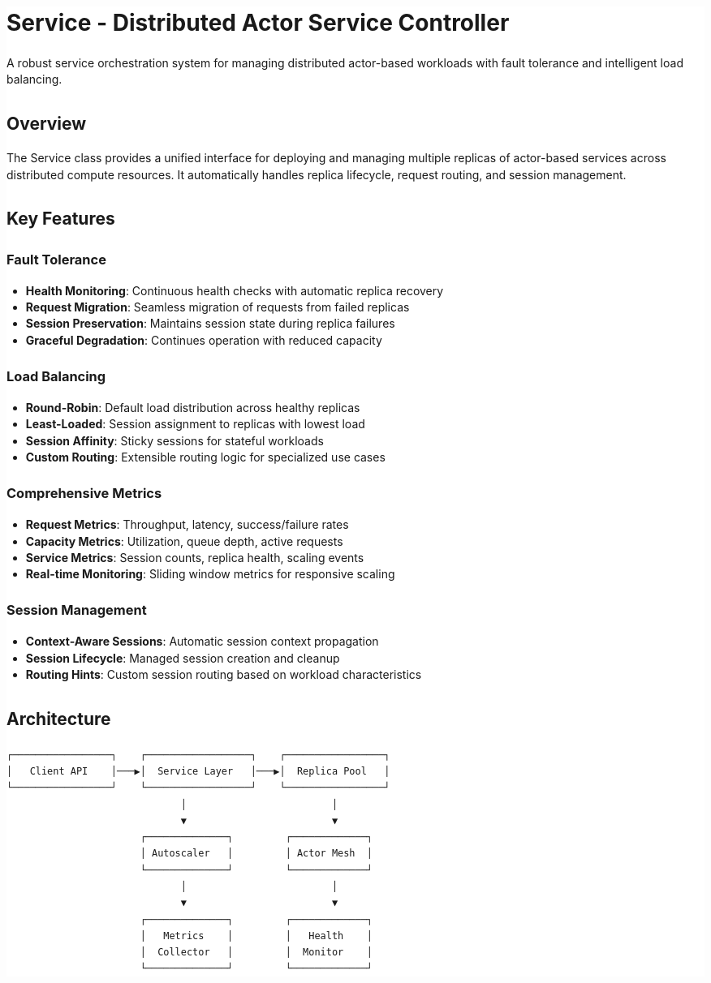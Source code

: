 # Service - Distributed Actor Service Controller

A robust service orchestration system for managing distributed actor-based workloads with fault tolerance and intelligent load balancing.

## Overview

The Service class provides a unified interface for deploying and managing multiple replicas of actor-based services across distributed compute resources. It automatically handles replica lifecycle, request routing, and session management.

## Key Features

### **Fault Tolerance**
- **Health Monitoring**: Continuous health checks with automatic replica recovery
- **Request Migration**: Seamless migration of requests from failed replicas
- **Session Preservation**: Maintains session state during replica failures
- **Graceful Degradation**: Continues operation with reduced capacity

### **Load Balancing**
- **Round-Robin**: Default load distribution across healthy replicas
- **Least-Loaded**: Session assignment to replicas with lowest load
- **Session Affinity**: Sticky sessions for stateful workloads
- **Custom Routing**: Extensible routing logic for specialized use cases

### **Comprehensive Metrics**
- **Request Metrics**: Throughput, latency, success/failure rates
- **Capacity Metrics**: Utilization, queue depth, active requests
- **Service Metrics**: Session counts, replica health, scaling events
- **Real-time Monitoring**: Sliding window metrics for responsive scaling

### **Session Management**
- **Context-Aware Sessions**: Automatic session context propagation
- **Session Lifecycle**: Managed session creation and cleanup
- **Routing Hints**: Custom session routing based on workload characteristics

## Architecture

```
┌─────────────────┐    ┌──────────────────┐    ┌─────────────────┐
│   Client API    │───▶│  Service Layer   │───▶│  Replica Pool   │
└─────────────────┘    └──────────────────┘    └─────────────────┘
                              │                         │
                              ▼                         ▼
                       ┌──────────────┐         ┌─────────────┐
                       │ Autoscaler   │         │ Actor Mesh  │
                       └──────────────┘         └─────────────┘
                              │                         │
                              ▼                         ▼
                       ┌──────────────┐         ┌─────────────┐
                       │   Metrics    │         │   Health    │
                       │  Collector   │         │  Monitor    │
                       └──────────────┘         └─────────────┘
```
